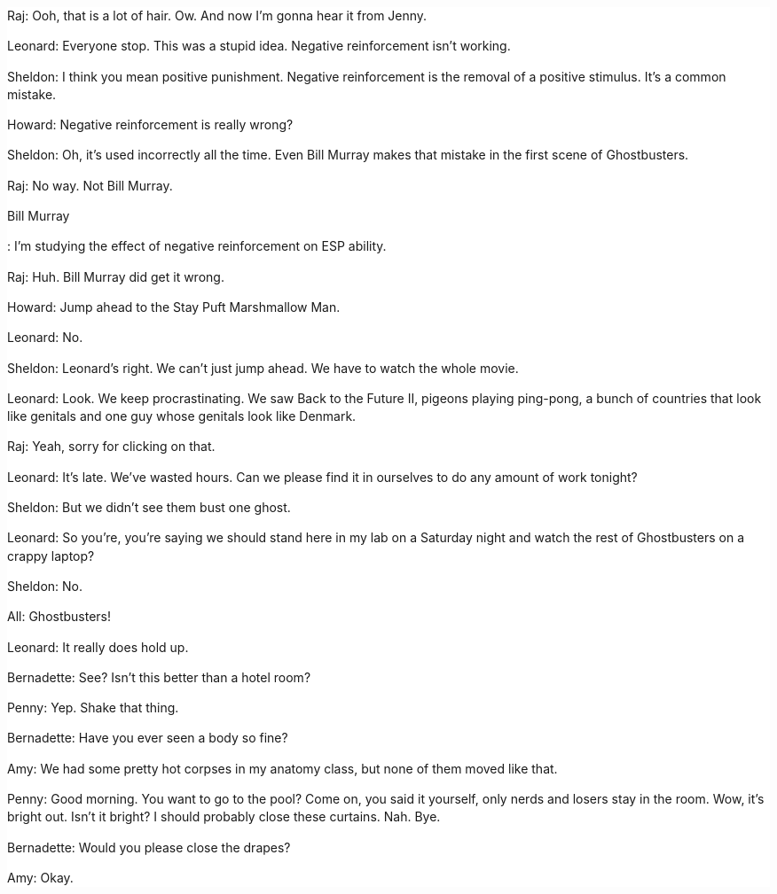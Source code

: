 Raj: Ooh, that is a lot of hair. Ow. And now I’m gonna hear it from Jenny.

Leonard: Everyone stop. This was a stupid idea. Negative reinforcement isn’t working.

Sheldon: I think you mean positive punishment. Negative reinforcement is the removal of a positive stimulus. It’s a common mistake.

Howard: Negative reinforcement is really wrong?

Sheldon: Oh, it’s used incorrectly all the time. Even Bill Murray makes that mistake in the first scene of Ghostbusters.

Raj: No way. Not Bill Murray.

Bill Murray 

: I’m studying the effect of negative reinforcement on ESP ability.

Raj: Huh. Bill Murray did get it wrong.

Howard: Jump ahead to the Stay Puft Marshmallow Man.

Leonard: No.

Sheldon: Leonard’s right. We can’t just jump ahead. We have to watch the whole movie.

Leonard: Look. We keep procrastinating. We saw Back to the Future II, pigeons playing ping-pong, a bunch of countries that look like genitals and one guy whose genitals look like Denmark.

Raj: Yeah, sorry for clicking on that.

Leonard: It’s late. We’ve wasted hours. Can we please find it in ourselves to do any amount of work tonight?

Sheldon: But we didn’t see them bust one ghost.

Leonard: So you’re, you’re saying we should stand here in my lab on a Saturday night and watch the rest of Ghostbusters on a crappy laptop?

Sheldon: No.

All: Ghostbusters!

Leonard: It really does hold up.

Bernadette: See? Isn’t this better than a hotel room?

Penny: Yep. Shake that thing.

Bernadette: Have you ever seen a body so fine?

Amy: We had some pretty hot corpses in my anatomy class, but none of them moved like that.

Penny: Good morning. You want to go to the pool? Come on, you said it yourself, only nerds and losers stay in the room. Wow, it’s bright out. Isn’t it bright? I should probably close these curtains. Nah. Bye.

Bernadette: Would you please close the drapes?

Amy: Okay.

 

